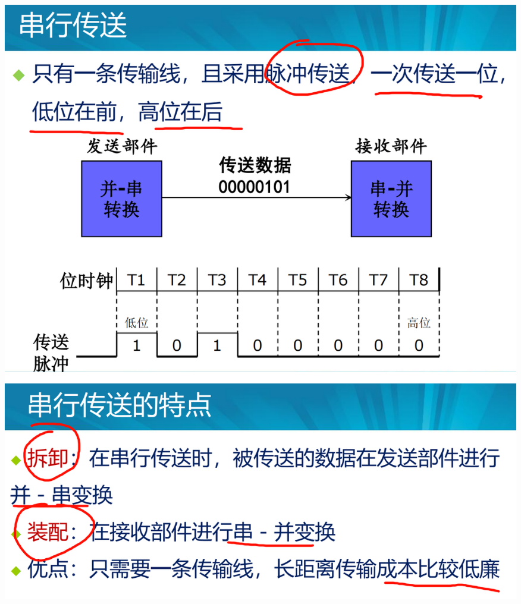 ![image-20250609172618008](计组总复习/image-20250609172618008.png)

![image-20250609172702527](计组总复习/image-20250609172702527.png)
